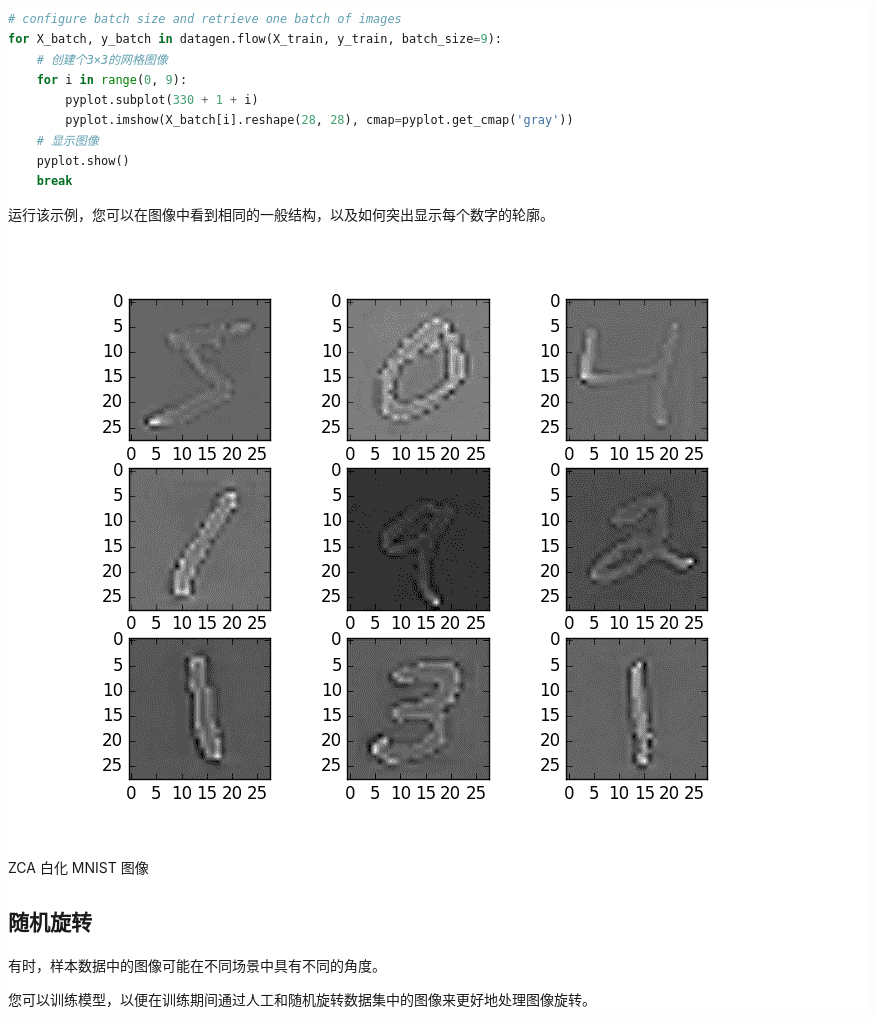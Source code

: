```py
# configure batch size and retrieve one batch of images
for X_batch, y_batch in datagen.flow(X_train, y_train, batch_size=9):
	# 创建个3×3的网格图像
	for i in range(0, 9):
		pyplot.subplot(330 + 1 + i)
		pyplot.imshow(X_batch[i].reshape(28, 28), cmap=pyplot.get_cmap('gray'))
	# 显示图像
	pyplot.show()
	break
```

运行该示例，您可以在图像中看到相同的一般结构，以及如何突出显示每个数字的轮廓。

![ZCA Whitening MNIST Images](img/23bddb450fa7cd93bad158899043b4ee.png)

ZCA 白化 MNIST 图像

## 随机旋转

有时，样本数据中的图像可能在不同场景中具有不同的角度。

您可以训练模型，以便在训练期间通过人工和随机旋转数据集中的图像来更好地处理图像旋转。
